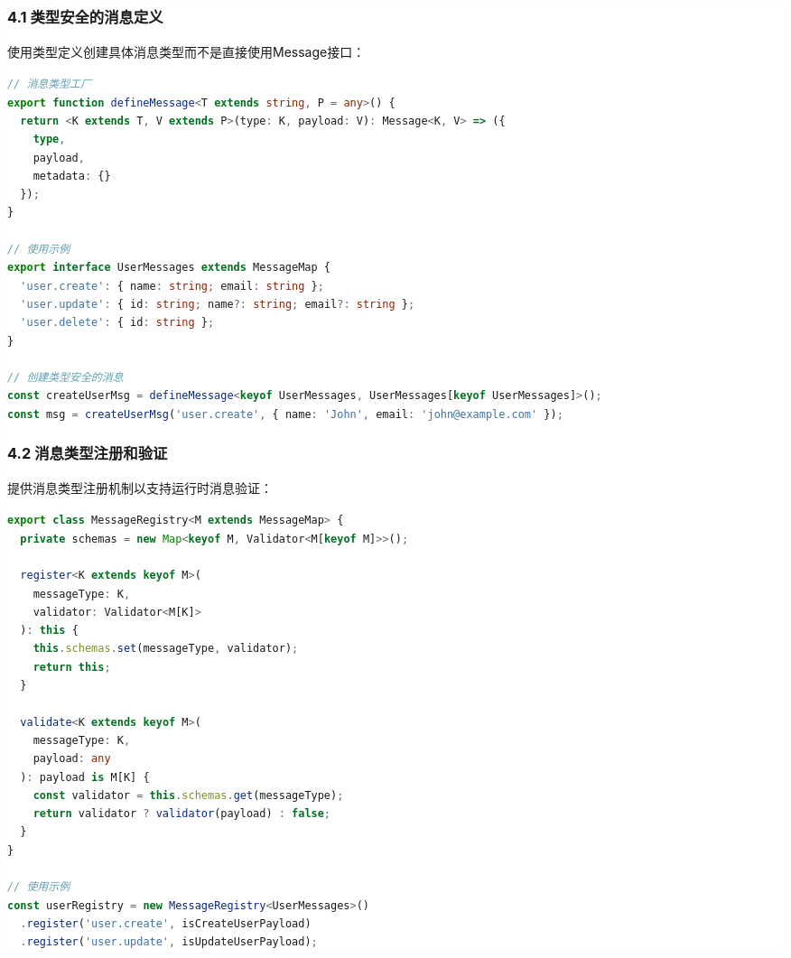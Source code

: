 ### 4.1 类型安全的消息定义

使用类型定义创建具体消息类型而不是直接使用Message接口：

```typescript
// 消息类型工厂
export function defineMessage<T extends string, P = any>() {
  return <K extends T, V extends P>(type: K, payload: V): Message<K, V> => ({
    type,
    payload,
    metadata: {}
  });
}

// 使用示例
export interface UserMessages extends MessageMap {
  'user.create': { name: string; email: string };
  'user.update': { id: string; name?: string; email?: string };
  'user.delete': { id: string };
}

// 创建类型安全的消息
const createUserMsg = defineMessage<keyof UserMessages, UserMessages[keyof UserMessages]>();
const msg = createUserMsg('user.create', { name: 'John', email: 'john@example.com' });
```

### 4.2 消息类型注册和验证

提供消息类型注册机制以支持运行时消息验证：

```typescript
export class MessageRegistry<M extends MessageMap> {
  private schemas = new Map<keyof M, Validator<M[keyof M]>>();
  
  register<K extends keyof M>(
    messageType: K,
    validator: Validator<M[K]>
  ): this {
    this.schemas.set(messageType, validator);
    return this;
  }
  
  validate<K extends keyof M>(
    messageType: K,
    payload: any
  ): payload is M[K] {
    const validator = this.schemas.get(messageType);
    return validator ? validator(payload) : false;
  }
}

// 使用示例
const userRegistry = new MessageRegistry<UserMessages>()
  .register('user.create', isCreateUserPayload)
  .register('user.update', isUpdateUserPayload);
```


  [messageType: string]: any;